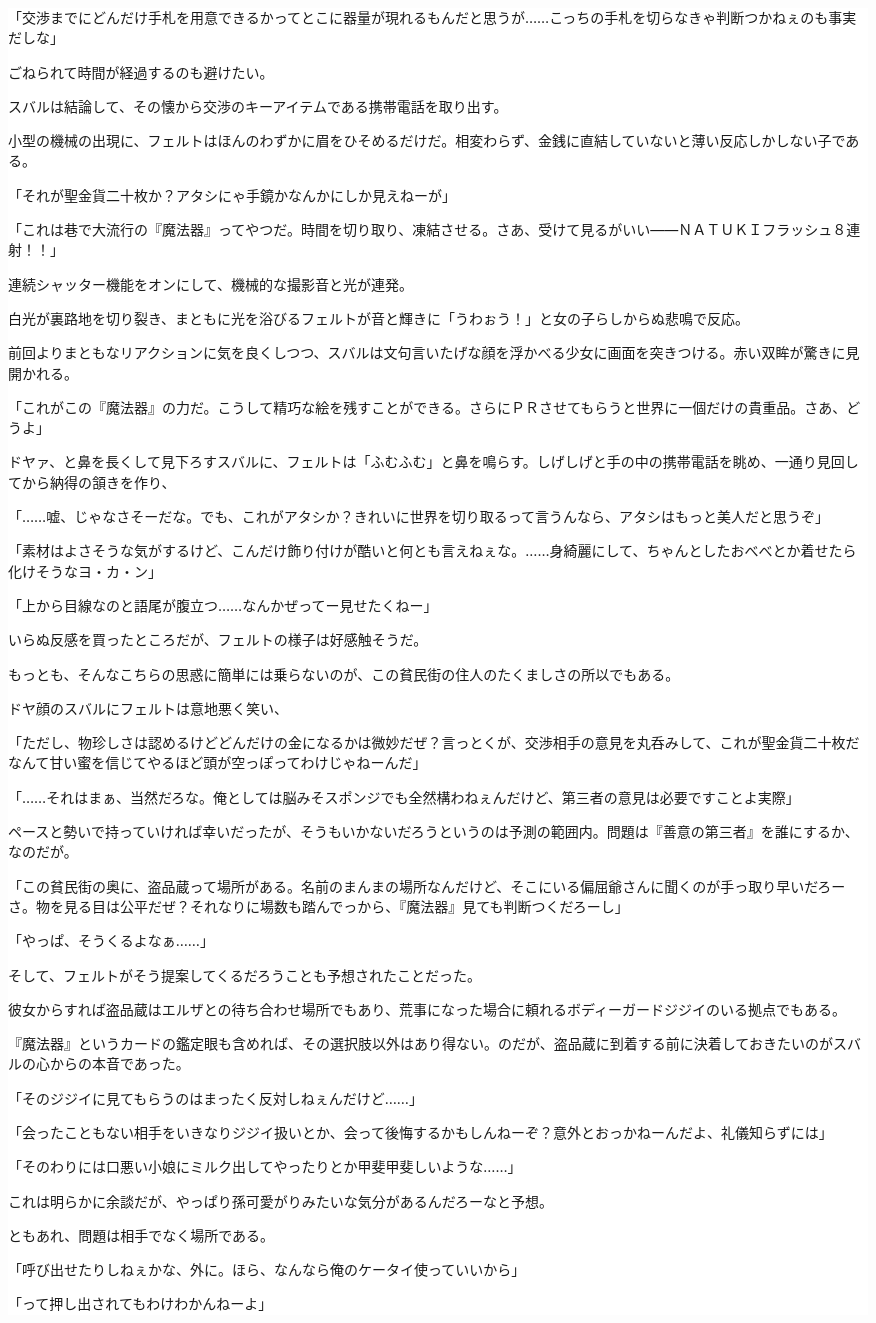 「交渉までにどんだけ手札を用意できるかってとこに器量が現れるもんだと思うが……こっちの手札を切らなきゃ判断つかねぇのも事実だしな」

ごねられて時間が経過するのも避けたい。

スバルは結論して、その懐から交渉のキーアイテムである携帯電話を取り出す。

小型の機械の出現に、フェルトはほんのわずかに眉をひそめるだけだ。相変わらず、金銭に直結していないと薄い反応しかしない子である。

「それが聖金貨二十枚か？アタシにゃ手鏡かなんかにしか見えねーが」

「これは巷で大流行の『魔法器』ってやつだ。時間を切り取り、凍結させる。さあ、受けて見るがいい――ＮＡＴＵＫＩフラッシュ８連射！！」

連続シャッター機能をオンにして、機械的な撮影音と光が連発。

白光が裏路地を切り裂き、まともに光を浴びるフェルトが音と輝きに「うわぉう！」と女の子らしからぬ悲鳴で反応。

前回よりまともなリアクションに気を良くしつつ、スバルは文句言いたげな顔を浮かべる少女に画面を突きつける。赤い双眸が驚きに見開かれる。

「これがこの『魔法器』の力だ。こうして精巧な絵を残すことができる。さらにＰＲさせてもらうと世界に一個だけの貴重品。さあ、どうよ」

ドヤァ、と鼻を長くして見下ろすスバルに、フェルトは「ふむふむ」と鼻を鳴らす。しげしげと手の中の携帯電話を眺め、一通り見回してから納得の頷きを作り、

「……嘘、じゃなさそーだな。でも、これがアタシか？きれいに世界を切り取るって言うんなら、アタシはもっと美人だと思うぞ」

「素材はよさそうな気がするけど、こんだけ飾り付けが酷いと何とも言えねぇな。……身綺麗にして、ちゃんとしたおべべとか着せたら化けそうなヨ・カ・ン」

「上から目線なのと語尾が腹立つ……なんかぜってー見せたくねー」

いらぬ反感を買ったところだが、フェルトの様子は好感触そうだ。

もっとも、そんなこちらの思惑に簡単には乗らないのが、この貧民街の住人のたくましさの所以でもある。

ドヤ顔のスバルにフェルトは意地悪く笑い、

「ただし、物珍しさは認めるけどどんだけの金になるかは微妙だぜ？言っとくが、交渉相手の意見を丸呑みして、これが聖金貨二十枚だなんて甘い蜜を信じてやるほど頭が空っぽってわけじゃねーんだ」

「……それはまぁ、当然だろな。俺としては脳みそスポンジでも全然構わねぇんだけど、第三者の意見は必要ですことよ実際」

ペースと勢いで持っていければ幸いだったが、そうもいかないだろうというのは予測の範囲内。問題は『善意の第三者』を誰にするか、なのだが。

「この貧民街の奥に、盗品蔵って場所がある。名前のまんまの場所なんだけど、そこにいる偏屈爺さんに聞くのが手っ取り早いだろーさ。物を見る目は公平だぜ？それなりに場数も踏んでっから、『魔法器』見ても判断つくだろーし」

「やっぱ、そうくるよなぁ……」

そして、フェルトがそう提案してくるだろうことも予想されたことだった。

彼女からすれば盗品蔵はエルザとの待ち合わせ場所でもあり、荒事になった場合に頼れるボディーガードジジイのいる拠点でもある。

『魔法器』というカードの鑑定眼も含めれば、その選択肢以外はあり得ない。のだが、盗品蔵に到着する前に決着しておきたいのがスバルの心からの本音であった。

「そのジジイに見てもらうのはまったく反対しねぇんだけど……」

「会ったこともない相手をいきなりジジイ扱いとか、会って後悔するかもしんねーぞ？意外とおっかねーんだよ、礼儀知らずには」

「そのわりには口悪い小娘にミルク出してやったりとか甲斐甲斐しいような……」

これは明らかに余談だが、やっぱり孫可愛がりみたいな気分があるんだろーなと予想。

ともあれ、問題は相手でなく場所である。

「呼び出せたりしねぇかな、外に。ほら、なんなら俺のケータイ使っていいから」

「って押し出されてもわけわかんねーよ」
